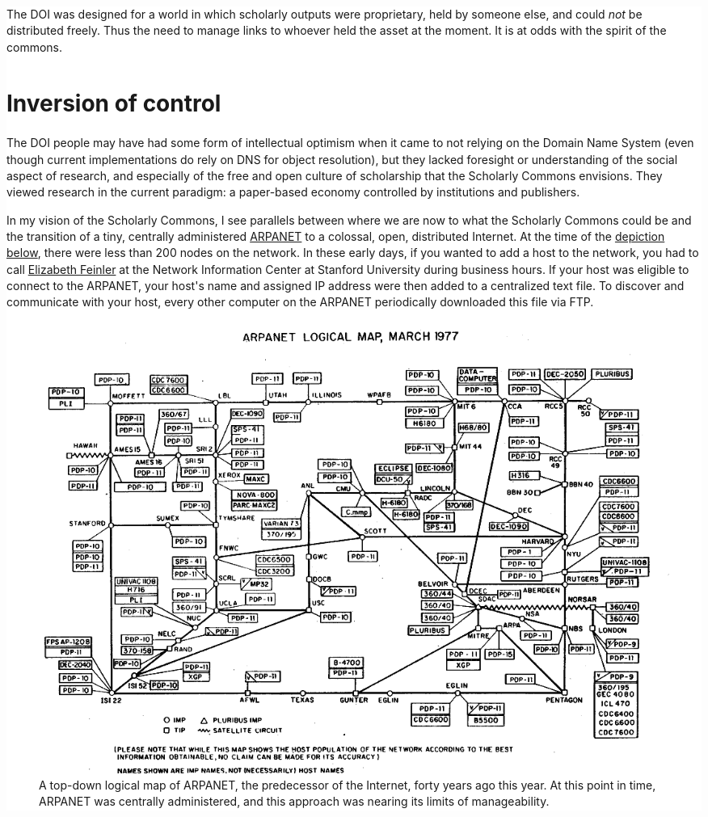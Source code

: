 The DOI was designed for a world in which scholarly outputs were proprietary,
held by someone else, and could *not* be distributed freely. Thus the need to
manage links to whoever held the asset at the moment. It is at odds with the
spirit of the commons.

# Inversion of control

The DOI people may have had some form of intellectual optimism when it came to
not relying on the Domain Name System (even though current implementations do
rely on DNS for object resolution), but they lacked foresight or understanding
of the social aspect of research, and especially of the free and open culture
of scholarship that the Scholarly Commons envisions. They viewed research in
the current paradigm: a paper-based economy controlled by institutions and
publishers.

In my vision of the Scholarly Commons, I see parallels between where we are now
to what the Scholarly Commons could be and the transition of a tiny, centrally
administered [ARPANET][] to a colossal, open, distributed Internet. At the time
of the [depiction below](#arpanet-in-1977), there were less than 200 nodes on
the network. In these early days, if you wanted to add a host to the network,
you had to call [Elizabeth Feinler][] at the Network Information Center at
Stanford University during business hours. If your host was eligible to connect
to the ARPANET, your host's name and assigned IP address were then added to a
centralized text file. To discover and communicate with your host, every other
computer on the ARPANET periodically downloaded this file via FTP.

<figure id="arpanet-in-1977" property="schema:sharedContent" resource="#arpanet-in-1977" typeof="schema:ImageObject">
  <img alt="A diagram of the ARPANET in March 1977, composed of nodes, depicted as rectangular labeled boxes, connected together by lines, representing networked circuits." class="simple" src="Arpanet_logical_map,_march_1977.png" />
  <figcaption>A top-down logical map of ARPANET, the predecessor of the Internet, forty years ago this year. At this point in time, ARPANET was centrally administered, and this approach was nearing its limits of manageability.</figcaption>
</figure>

[CrossRef fees]: <https://www.crossref.org/fees/>
[DOI]: <https://en.wikipedia.org/wiki/Digital_object_identifier> "Digital Object Identifier on Wikipedia"
[The DOI Website]: <http://www.doi.org>
[DOI standard]: <https://www.iso.org/standard/43506.html> "Digital object identifier system ISO standard"
[DOI standardization announcement]: <https://www.iso.org/news/2012/05/Ref1561.html>
[DOI whitepapers]: <http://www.doi.org/publications.html>
[crossref]: <https://www.crossref.org/blog/dois-unambiguously-and-persistently-identify-published-trustworthy-citable-online-scholarly-literature-right/>
[sarven-doi]: <http://csarven.ca/web-science-from-404-to-200#doi>
[doi-purl]: <http://www.doi.org/factsheets/DOI_PURL.html> "DOI® System and Persistent URLs (PURLs)"
[dns history]: <http://cyber.law.harvard.edu/icann/pressingissues2000/briefingbook/dnshistory.html>
[David Holtzman]: <http://www.pittmag.pitt.edu/spring2005/feature3.html>
[bad boys]: <http://www.nytimes.com/2001/04/23/business/technology-Internet-bad-boy-takes-on-a-new-challenge.html>
[stone evaluation]: <http://web.mit.edu/handle/www/purl-eval.html>
[distributed data store]: <https://en.wikipedia.org/wiki/Distributed_data_store> "Distributed data store on Wikipedia"
[cap theorem]: <https://en.wikipedia.org/wiki/CAP_theorem> "CAP theorem on Wikipedia"
[pacelc theorem]: <https://en.wikipedia.org/wiki/PACELC_theorem> "PACELC theorem on Wikipedia"
[Paul Mockapetris]: <https://en.wikipedia.org/wiki/Paul_Mockapetris> "Paul Mockapetris on Wikipedia"
[Linked Data]: <https://www.w3.org/DesignIssues/LinkedData.html> "Linked Data, by Tim Berners-Lee"
[oadoi]: <https://oadoi.org>
[Elizabeth Feinler]: <https://en.wikipedia.org/wiki/Elizabeth_J._Feinler> "Elizabeth Feinler was the director of the Network Information Center during the ARPANET era"
[Jon Postel]: <https://en.wikipedia.org/wiki/Jon_Postel>
[arpanet]: <https://en.wikipedia.org/wiki/ARPANET> "ARPANET on Wikipedia"
[LOCKSS]: <https://en.wikipedia.org/wiki/LOCKSS> "LOCKSS on Wikipedia"
[myRI]: <http://www.w3.org/2001/tag/doc/URNsAndRegistries-50>
[robustness principle]: <https://en.wikipedia.org/wiki/Robustness_principle> "Robustness Principle on Wikipedia"
[dat-pid]: <http://blog.datproject.org/2016/11/11/pidapalooza/> "An Introduction to Persistent Identifiers, by Maxwell Ogden"
[ENS]: <http://ens.domains>
[ENS root]: <http://ens.domains/#section-root>